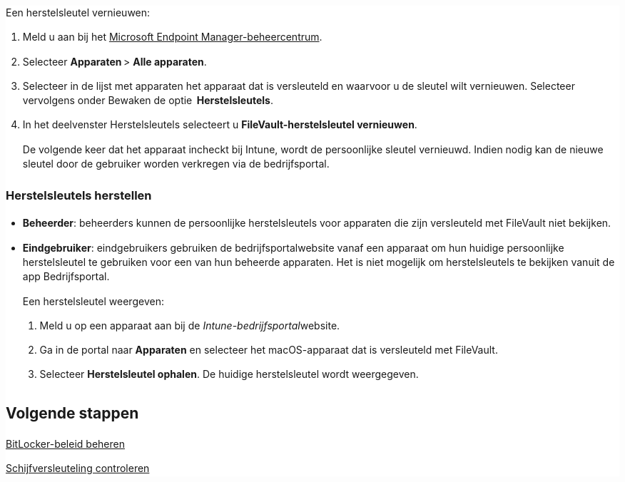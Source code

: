   Een herstelsleutel vernieuwen:

  1. Meld u aan bij het [Microsoft Endpoint Manager-beheercentrum](https://go.microsoft.com/fwlink/?linkid=2109431).

  2. Selecteer **Apparaten** > **Alle apparaten**.

  3. Selecteer in de lijst met apparaten het apparaat dat is versleuteld en waarvoor u de sleutel wilt vernieuwen. Selecteer vervolgens onder Bewaken de optie  **Herstelsleutels**.
  
  4. In het deelvenster Herstelsleutels selecteert u **FileVault-herstelsleutel vernieuwen**.

     De volgende keer dat het apparaat incheckt bij Intune, wordt de persoonlijke sleutel vernieuwd. Indien nodig kan de nieuwe sleutel door de gebruiker worden verkregen via de bedrijfsportal.

### <a name="recover-recovery-keys"></a>Herstelsleutels herstellen

- **Beheerder**: beheerders kunnen de persoonlijke herstelsleutels voor apparaten die zijn versleuteld met FileVault niet bekijken.

- **Eindgebruiker**: eindgebruikers gebruiken de bedrijfsportalwebsite vanaf een apparaat om hun huidige persoonlijke herstelsleutel te gebruiken voor een van hun beheerde apparaten. Het is niet mogelijk om herstelsleutels te bekijken vanuit de app Bedrijfsportal.

  Een herstelsleutel weergeven:
  
  1. Meld u op een apparaat aan bij de *Intune-bedrijfsportal*website.

  2. Ga in de portal naar **Apparaten** en selecteer het macOS-apparaat dat is versleuteld met FileVault.

  3. Selecteer **Herstelsleutel ophalen**. De huidige herstelsleutel wordt weergegeven.

## <a name="next-steps"></a>Volgende stappen

[BitLocker-beleid beheren](../protect/encrypt-devices.md)

[Schijfversleuteling controleren](../protect/encryption-monitor.md)
